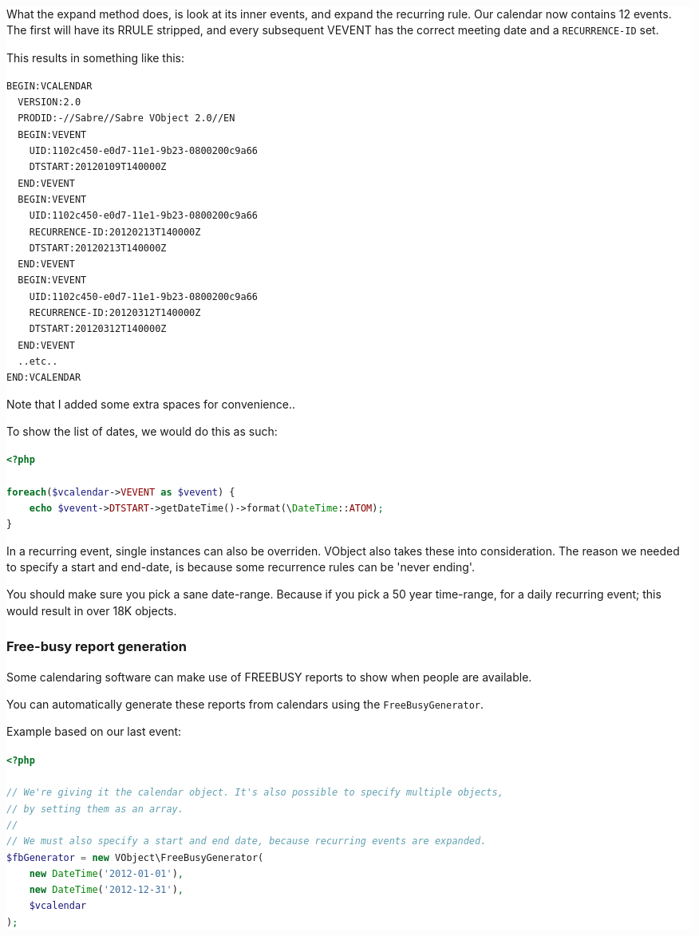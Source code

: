 What the expand method does, is look at its inner events, and expand the recurring
rule. Our calendar now contains 12 events. The first will have its RRULE stripped,
and every subsequent VEVENT has the correct meeting date and a `RECURRENCE-ID` set.

This results in something like this:

```
BEGIN:VCALENDAR
  VERSION:2.0
  PRODID:-//Sabre//Sabre VObject 2.0//EN
  BEGIN:VEVENT
    UID:1102c450-e0d7-11e1-9b23-0800200c9a66
    DTSTART:20120109T140000Z
  END:VEVENT
  BEGIN:VEVENT
    UID:1102c450-e0d7-11e1-9b23-0800200c9a66
    RECURRENCE-ID:20120213T140000Z
    DTSTART:20120213T140000Z
  END:VEVENT
  BEGIN:VEVENT
    UID:1102c450-e0d7-11e1-9b23-0800200c9a66
    RECURRENCE-ID:20120312T140000Z
    DTSTART:20120312T140000Z
  END:VEVENT
  ..etc..
END:VCALENDAR
```

Note that I added some extra spaces for convenience..

To show the list of dates, we would do this as such:

```php
<?php

foreach($vcalendar->VEVENT as $vevent) {
    echo $vevent->DTSTART->getDateTime()->format(\DateTime::ATOM);
}
```

In a recurring event, single instances can also be overriden. VObject also takes these
into consideration. The reason we needed to specify a start and end-date, is because
some recurrence rules can be 'never ending'.

You should make sure you pick a sane date-range. Because if you pick a 50 year
time-range, for a daily recurring event; this would result in over 18K objects.

### Free-busy report generation

Some calendaring software can make use of FREEBUSY reports to show when people are
available.

You can automatically generate these reports from calendars using the `FreeBusyGenerator`.

Example based on our last event:

```php
<?php

// We're giving it the calendar object. It's also possible to specify multiple objects,
// by setting them as an array.
//
// We must also specify a start and end date, because recurring events are expanded.
$fbGenerator = new VObject\FreeBusyGenerator(
    new DateTime('2012-01-01'),
    new DateTime('2012-12-31'),
    $vcalendar
);

```